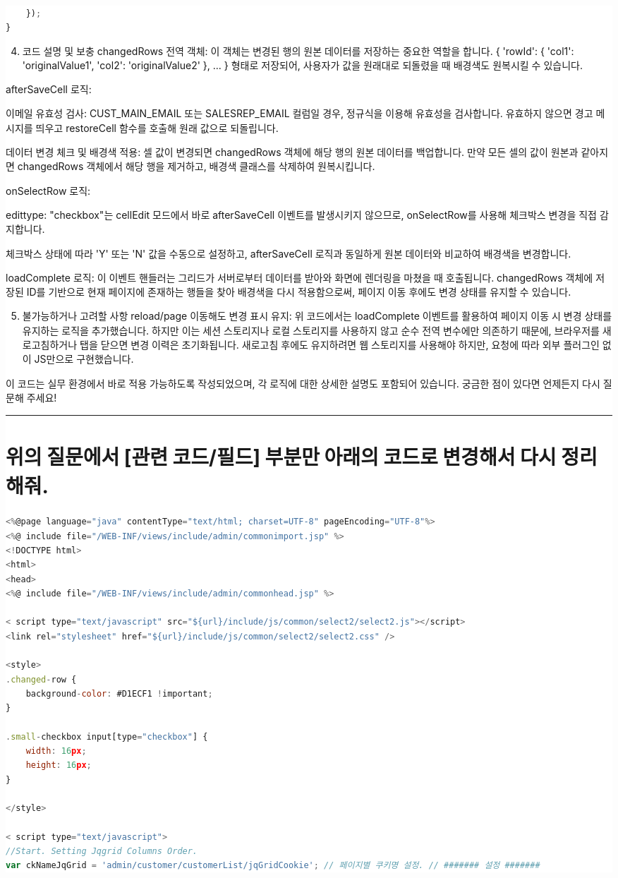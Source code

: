 ```js
	});
}
```
4. 코드 설명 및 보충
changedRows 전역 객체: 이 객체는 변경된 행의 원본 데이터를 저장하는 중요한 역할을 합니다. { 'rowId': { 'col1': 'originalValue1', 'col2': 'originalValue2' }, ... } 형태로 저장되어, 사용자가 값을 원래대로 되돌렸을 때 배경색도 원복시킬 수 있습니다.

afterSaveCell 로직:

이메일 유효성 검사: CUST_MAIN_EMAIL 또는 SALESREP_EMAIL 컬럼일 경우, 정규식을 이용해 유효성을 검사합니다. 유효하지 않으면 경고 메시지를 띄우고 restoreCell 함수를 호출해 원래 값으로 되돌립니다.

데이터 변경 체크 및 배경색 적용: 셀 값이 변경되면 changedRows 객체에 해당 행의 원본 데이터를 백업합니다. 만약 모든 셀의 값이 원본과 같아지면 changedRows 객체에서 해당 행을 제거하고, 배경색 클래스를 삭제하여 원복시킵니다.

onSelectRow 로직:

edittype: "checkbox"는 cellEdit 모드에서 바로 afterSaveCell 이벤트를 발생시키지 않으므로, onSelectRow를 사용해 체크박스 변경을 직접 감지합니다.

체크박스 상태에 따라 'Y' 또는 'N' 값을 수동으로 설정하고, afterSaveCell 로직과 동일하게 원본 데이터와 비교하여 배경색을 변경합니다.

loadComplete 로직: 이 이벤트 핸들러는 그리드가 서버로부터 데이터를 받아와 화면에 렌더링을 마쳤을 때 호출됩니다. changedRows 객체에 저장된 ID를 기반으로 현재 페이지에 존재하는 행들을 찾아 배경색을 다시 적용함으로써, 페이지 이동 후에도 변경 상태를 유지할 수 있습니다.

5. 불가능하거나 고려할 사항
reload/page 이동해도 변경 표시 유지: 위 코드에서는 loadComplete 이벤트를 활용하여 페이지 이동 시 변경 상태를 유지하는 로직을 추가했습니다. 하지만 이는 세션 스토리지나 로컬 스토리지를 사용하지 않고 순수 전역 변수에만 의존하기 때문에, 브라우저를 새로고침하거나 탭을 닫으면 변경 이력은 초기화됩니다. 새로고침 후에도 유지하려면 웹 스토리지를 사용해야 하지만, 요청에 따라 외부 플러그인 없이 JS만으로 구현했습니다.

이 코드는 실무 환경에서 바로 적용 가능하도록 작성되었으며, 각 로직에 대한 상세한 설명도 포함되어 있습니다. 궁금한 점이 있다면 언제든지 다시 질문해 주세요!






---------------------------------------------------------------------


# 위의 질문에서 [관련 코드/필드] 부분만 아래의 코드로 변경해서 다시 정리해줘.

```javascript
<%@page language="java" contentType="text/html; charset=UTF-8" pageEncoding="UTF-8"%>
<%@ include file="/WEB-INF/views/include/admin/commonimport.jsp" %>
<!DOCTYPE html>
<html>
<head>
<%@ include file="/WEB-INF/views/include/admin/commonhead.jsp" %>

< script type="text/javascript" src="${url}/include/js/common/select2/select2.js"></script>
<link rel="stylesheet" href="${url}/include/js/common/select2/select2.css" />

<style>
.changed-row {
    background-color: #D1ECF1 !important;
}

.small-checkbox input[type="checkbox"] {
    width: 16px;
    height: 16px;
}

</style>

< script type="text/javascript">
//Start. Setting Jqgrid Columns Order.
var ckNameJqGrid = 'admin/customer/customerList/jqGridCookie'; // 페이지별 쿠키명 설정. // ####### 설정 #######
```